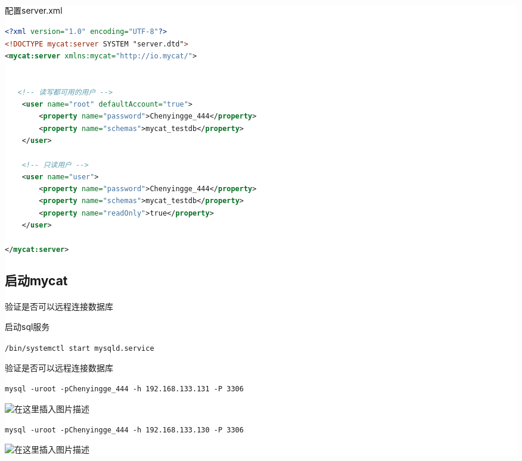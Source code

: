 ```xml
```



配置server.xml

```xml
<?xml version="1.0" encoding="UTF-8"?>
<!DOCTYPE mycat:server SYSTEM "server.dtd">
<mycat:server xmlns:mycat="http://io.mycat/">
   

   <!-- 读写都可用的用户 -->
    <user name="root" defaultAccount="true">
        <property name="password">Chenyingge_444</property>
        <property name="schemas">mycat_testdb</property>
    </user>

    <!-- 只读用户 -->
    <user name="user">
        <property name="password">Chenyingge_444</property>
        <property name="schemas">mycat_testdb</property>
        <property name="readOnly">true</property>
    </user>

</mycat:server>
```



## 启动mycat

验证是否可以远程连接数据库



启动sql服务 

```shell 
/bin/systemctl start mysqld.service
```



验证是否可以远程连接数据库

```shell 
mysql -uroot -pChenyingge_444 -h 192.168.133.131 -P 3306
```


![在这里插入图片描述](https://img-blog.csdnimg.cn/20201126193035440.png?x-oss-process=image/watermark,type_ZmFuZ3poZW5naGVpdGk,shadow_10,text_aHR0cHM6Ly9ibG9nLmNzZG4ubmV0L1lva25h,size_16,color_FFFFFF,t_70#pic_center)

```shell 
mysql -uroot -pChenyingge_444 -h 192.168.133.130 -P 3306
```


![在这里插入图片描述](https://img-blog.csdnimg.cn/20201126193054227.png?x-oss-process=image/watermark,type_ZmFuZ3poZW5naGVpdGk,shadow_10,text_aHR0cHM6Ly9ibG9nLmNzZG4ubmV0L1lva25h,size_16,color_FFFFFF,t_70#pic_center)

